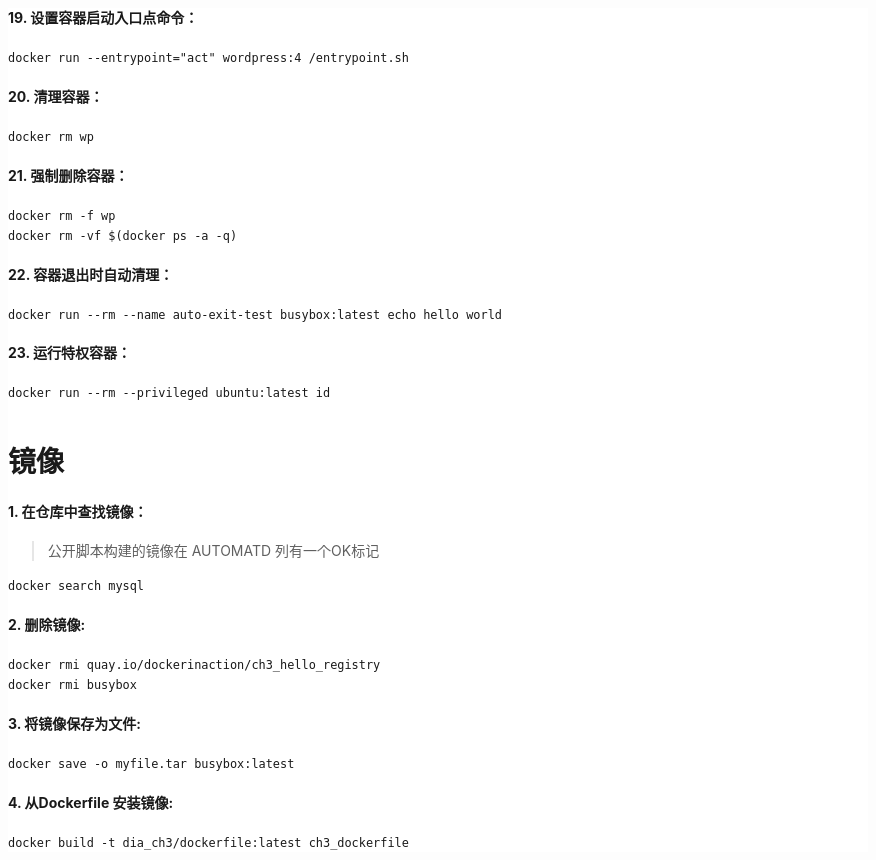 #### 19. 设置容器启动入口点命令：

```docker
docker run --entrypoint="act" wordpress:4 /entrypoint.sh
```

#### 20. 清理容器：

```docker
docker rm wp
```

#### 21. 强制删除容器：

```docker
docker rm -f wp
docker rm -vf $(docker ps -a -q)
```

#### 22. 容器退出时自动清理：

```docker
docker run --rm --name auto-exit-test busybox:latest echo hello world
```

#### 23. 运行特权容器：

```docker
docker run --rm --privileged ubuntu:latest id
```

# 镜像

#### 1. 在仓库中查找镜像：

>公开脚本构建的镜像在 AUTOMATD 列有一个OK标记

```docker
docker search mysql
```

#### 2. 删除镜像:

```docker
docker rmi quay.io/dockerinaction/ch3_hello_registry
docker rmi busybox
```

#### 3. 将镜像保存为文件:

```docker
docker save -o myfile.tar busybox:latest
```

#### 4. 从Dockerfile 安装镜像:

```docker
docker build -t dia_ch3/dockerfile:latest ch3_dockerfile
```
